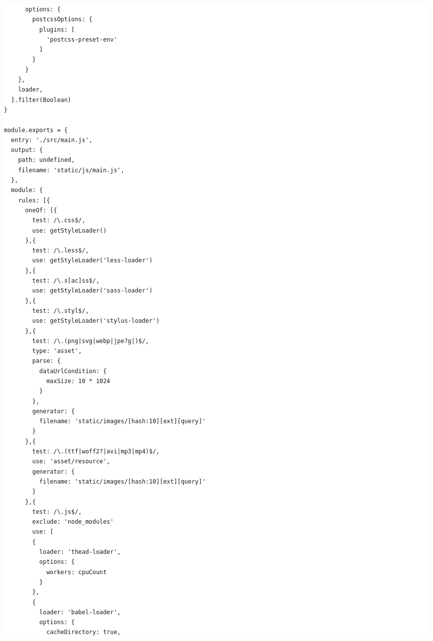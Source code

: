 ```
      options: {
        postcssOptions: {
          plugins: [
            'postcss-preset-env'
          ]
        }
      }
    },
    loader,
  ].filter(Boolean)
}

module.exports = {
  entry: './src/main.js',
  output: {
    path: undefined,
    filename: 'static/js/main.js',
  },
  module: {
    rules: [{
      oneOf: [{
        test: /\.css$/,
        use: getStyleLoader()
      },{
        test: /\.less$/,
        use: getStyleLoader('less-loader')
      },{
        test: /\.s[ac]ss$/,
        use: getStyleLoader('sass-loader')
      },{
        test: /\.styl$/,
        use: getStyleLoader('stylus-loader')
      },{
        test: /\.(png|svg|webp|jpe?g|)$/,
        type: 'asset',
        parse: {
          dataUrlCondition: {
            maxSize: 10 * 1024
          }
        },
        generator: {
          filename: 'static/images/[hash:10][ext][query]'
        }
      },{
        test: /\.(ttf|woff2?|avi|mp3|mp4)$/,
        use: 'asset/resource',
        generator: {
          filename: 'static/images/[hash:10][ext][query]'
        }
      },{
        test: /\.js$/,
        exclude: 'node_modules'
        use: [
        {
          loader: 'thead-loader',
          options: {
            workers: cpuCount
          }
        },
        {
          loader: 'babel-loader',
          options: {
            cacheDirectory: true,
```